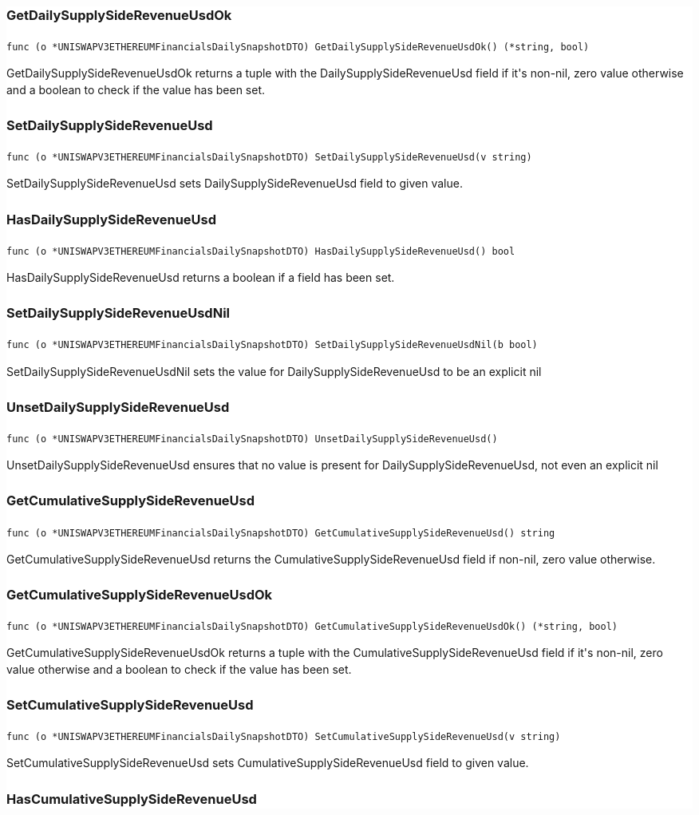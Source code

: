 ### GetDailySupplySideRevenueUsdOk

`func (o *UNISWAPV3ETHEREUMFinancialsDailySnapshotDTO) GetDailySupplySideRevenueUsdOk() (*string, bool)`

GetDailySupplySideRevenueUsdOk returns a tuple with the DailySupplySideRevenueUsd field if it's non-nil, zero value otherwise
and a boolean to check if the value has been set.

### SetDailySupplySideRevenueUsd

`func (o *UNISWAPV3ETHEREUMFinancialsDailySnapshotDTO) SetDailySupplySideRevenueUsd(v string)`

SetDailySupplySideRevenueUsd sets DailySupplySideRevenueUsd field to given value.

### HasDailySupplySideRevenueUsd

`func (o *UNISWAPV3ETHEREUMFinancialsDailySnapshotDTO) HasDailySupplySideRevenueUsd() bool`

HasDailySupplySideRevenueUsd returns a boolean if a field has been set.

### SetDailySupplySideRevenueUsdNil

`func (o *UNISWAPV3ETHEREUMFinancialsDailySnapshotDTO) SetDailySupplySideRevenueUsdNil(b bool)`

 SetDailySupplySideRevenueUsdNil sets the value for DailySupplySideRevenueUsd to be an explicit nil

### UnsetDailySupplySideRevenueUsd
`func (o *UNISWAPV3ETHEREUMFinancialsDailySnapshotDTO) UnsetDailySupplySideRevenueUsd()`

UnsetDailySupplySideRevenueUsd ensures that no value is present for DailySupplySideRevenueUsd, not even an explicit nil
### GetCumulativeSupplySideRevenueUsd

`func (o *UNISWAPV3ETHEREUMFinancialsDailySnapshotDTO) GetCumulativeSupplySideRevenueUsd() string`

GetCumulativeSupplySideRevenueUsd returns the CumulativeSupplySideRevenueUsd field if non-nil, zero value otherwise.

### GetCumulativeSupplySideRevenueUsdOk

`func (o *UNISWAPV3ETHEREUMFinancialsDailySnapshotDTO) GetCumulativeSupplySideRevenueUsdOk() (*string, bool)`

GetCumulativeSupplySideRevenueUsdOk returns a tuple with the CumulativeSupplySideRevenueUsd field if it's non-nil, zero value otherwise
and a boolean to check if the value has been set.

### SetCumulativeSupplySideRevenueUsd

`func (o *UNISWAPV3ETHEREUMFinancialsDailySnapshotDTO) SetCumulativeSupplySideRevenueUsd(v string)`

SetCumulativeSupplySideRevenueUsd sets CumulativeSupplySideRevenueUsd field to given value.

### HasCumulativeSupplySideRevenueUsd
